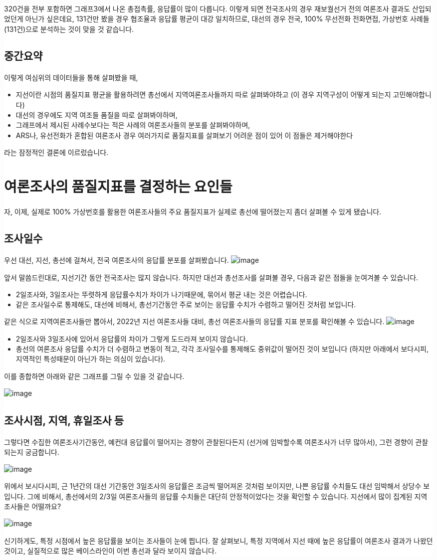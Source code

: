 320건을 전부 포함하면 그래프3에서 나온 총접촉률, 응답률이 많이 다릅니다. 이렇게 되면 전국조사의 경우 재보궐선거 전의 여론조사 결과도 산입되었던게 아닌가 싶은데요, 131건만 봤을 경우 협조율과 응답률 평균이 대강 일치하므로, 대선의 경우 전국, 100% 무선전화 전화면접, 가상번호 사례들 (131건)으로 분석하는 것이 맞을 것 같습니다.

## 중간요약

이렇게 여심위의 데이터들을 통해 살펴봤을 때, 

* 지선이란 시점의 품질지표 평균을 활용하려면 총선에서 지역여론조사들까지 따로 살펴봐야하고 (이 경우 지역구성이 어떻게 되는지 고민해야합니다)
* 대선의 경우에도 지역 여조들 품질을 따로 살펴봐야하며,
* 그래프에서 제시된 사례수보다는 적은 사례의 여론조사들의 분포를 살펴봐야하며,
* ARS나, 유선전화가 혼합된 여론조사 경우 여러가지로 품질지표를 살펴보기 어려운 점이 있어 이 점들은 제거해야한다


라는 잠정적인 결론에 이르렀습니다.

# 여론조사의 품질지표를 결정하는 요인들

자, 이제, 실제로 100% 가상번호를 활용한 여론조사들의 주요 품질지표가 실제로 총선에 떨어졌는지 좀더 살펴볼 수 있게 됐습니다.

## 조사일수

우선 대선, 지선, 총선에 걸쳐서, 전국 여론조사의 응답률 분포를 살펴봤습니다.
![image](https://github.com/WWolf/2024KRelection_commentary/assets/531000/d7eeeed0-2043-42d9-9d7c-771daf037a4c)

앞서 말씀드린대로, 지선기간 동안 전국조사는 많지 않습니다. 하지만 대선과 총선조사를 살펴볼 경우, 다음과 같은 점들을 눈여겨볼 수 있습니다.

* 2일조사와, 3일조사는 뚜렷하게 응답률수치가 차이가 나기때문에, 묶어서 평균 내는 것은 어렵습니다.
* 같은 조사일수로 통제해도, 대선에 비해서, 총선기간동안 주로 보이는 응답률 수치가 수렴하고 떨어진 것처럼 보입니다.

같은 식으로 지역여론조사들만 뽑아서, 2022년 지선 여론조사들 대비, 총선 여론조사들의 응답률 지표 분포를 확인해볼 수 있습니다.
![image](https://github.com/WWolf/2024KRelection_commentary/assets/531000/da3137d0-962b-4cfd-90ec-844023823174)

* 2일조사와 3일조사에 있어서 응답률의 차이가 그렇게 도드라져 보이지 않습니다.
* 총선의 여론조사 응답률 수치가 더 수렴하고 변동이 적고, 각각 조사일수를 통제해도 중위값이 떨어진 것이 보입니다 (하지만 아래에서 보다시피, 지역적인 특성때문이 아닌가 하는 의심이 있습니다).

이를 종합하면 아래와 같은 그래프를 그릴 수 있을 것 같습니다.

![image](https://github.com/WWolf/2024KRelection_commentary/assets/531000/df77342c-5e3b-4b5a-9dfc-83ca73c68933)

## 조사시점, 지역, 휴일조사 등

그렇다면 수집한 여론조사기간동안, 예컨대 응답률이 떨어지는 경향이 관찰된다든지 (선거에 임박할수록 여론조사가 너무 많아서), 그런 경향이 관찰되는지 궁금합니다.

![image](https://github.com/WWolf/2024KRelection_commentary/assets/531000/22d66ad0-d8df-45f7-9b1d-1f982940b11d)

위에서 보시다시피, 근 1년간의 대선 기간동안 3일조사의 응답률은 조금씩 떨어져온 것처럼 보이지만, 나쁜 응답률 수치들도 대선 임박해서 상당수 보입니다. 그에 비해서, 총선에서의 2/3일 여론조사들의 응답률 수치들은 대단히 안정적이었다는 것을 확인할 수 있습니다. 
지선에서 많이 집계된 지역조사들은 어떨까요?

![image](https://github.com/WWolf/2024KRelection_commentary/assets/531000/412ce594-5be6-413c-8f9c-a68bd05a8c15)

신기하게도, 특정 시점에서 높은 응답률을 보이는 조사들이 눈에 띕니다. 잘 살펴보니, 특정 지역에서 지선 때에 높은 응답률이 여론조사 결과가 나왔던 것이고, 실질적으로 많은 베이스라인이 이번 총선과 달라 보이지 않습니다.
